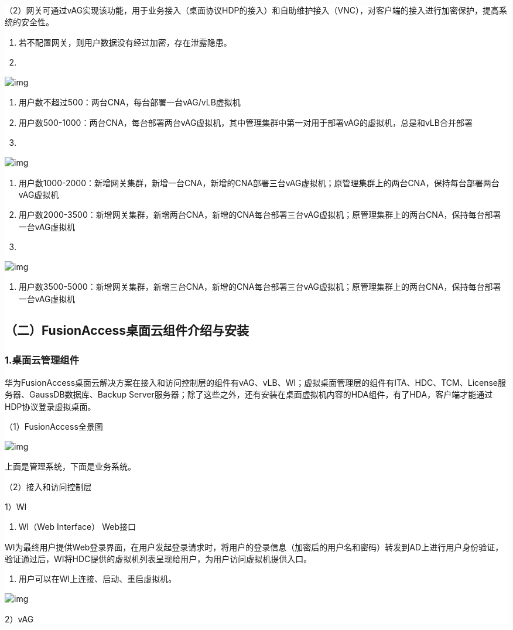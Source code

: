（2）网关可通过vAG实现该功能，用于业务接入（桌面协议HDP的接入）和自助维护接入（VNC），对客户端的接入进行加密保护，提高系统的安全性。

1. 若不配置网关，则用户数据没有经过加密，存在泄露隐患。

2.

![img](https://mingfanweb-img.obs.cn-north-4.myhuaweicloud.com/University-studies/cloud-computing/DesktopCloudTechnology/HuaweiCloudComputingFusionAcces/202403311401478.png)

 

1. 用户数不超过500：两台CNA，每台部署一台vAG/vLB虚拟机
2. 用户数500-1000：两台CNA，每台部署两台vAG虚拟机，其中管理集群中第一对用于部署vAG的虚拟机，总是和vLB合并部署

3.

![img](https://mingfanweb-img.obs.cn-north-4.myhuaweicloud.com/University-studies/cloud-computing/DesktopCloudTechnology/HuaweiCloudComputingFusionAcces/202403311401190.png)

 

1. 用户数1000-2000：新增网关集群，新增一台CNA，新增的CNA部署三台vAG虚拟机；原管理集群上的两台CNA，保持每台部署两台vAG虚拟机
2. 用户数2000-3500：新增网关集群，新增两台CNA，新增的CNA每台部署三台vAG虚拟机；原管理集群上的两台CNA，保持每台部署一台vAG虚拟机

4.

![img](https://mingfanweb-img.obs.cn-north-4.myhuaweicloud.com/University-studies/cloud-computing/DesktopCloudTechnology/HuaweiCloudComputingFusionAcces/202403311401070.png)

 

1. 用户数3500-5000：新增网关集群，新增三台CNA，新增的CNA每台部署三台vAG虚拟机；原管理集群上的两台CNA，保持每台部署一台vAG虚拟机

## （二）FusionAccess桌面云组件介绍与安装

### 1.桌面云管理组件

华为FusionAccess桌面云解决方案在接入和访问控制层的组件有vAG、vLB、WI；虚拟桌面管理层的组件有ITA、HDC、TCM、License服务器、GaussDB数据库、Backup Server服务器；除了这些之外，还有安装在桌面虚拟机内容的HDA组件，有了HDA，客户端才能通过HDP协议登录虚拟桌面。

（1）FusionAccess全景图

![img](https://mingfanweb-img.obs.cn-north-4.myhuaweicloud.com/University-studies/cloud-computing/DesktopCloudTechnology/HuaweiCloudComputingFusionAcces/202403311418489.png)

 

上面是管理系统，下面是业务系统。

（2）接入和访问控制层

1）WI

1. WI（Web Interface） Web接口

WI为最终用户提供Web登录界面，在用户发起登录请求时，将用户的登录信息（加密后的用户名和密码）转发到AD上进行用户身份验证，验证通过后，WI将HDC提供的虚拟机列表呈现给用户，为用户访问虚拟机提供入口。

1. 用户可以在WI上连接、启动、重启虚拟机。

![img](https://mingfanweb-img.obs.cn-north-4.myhuaweicloud.com/University-studies/cloud-computing/DesktopCloudTechnology/HuaweiCloudComputingFusionAcces/202403311418119.png)

 

2）vAG
